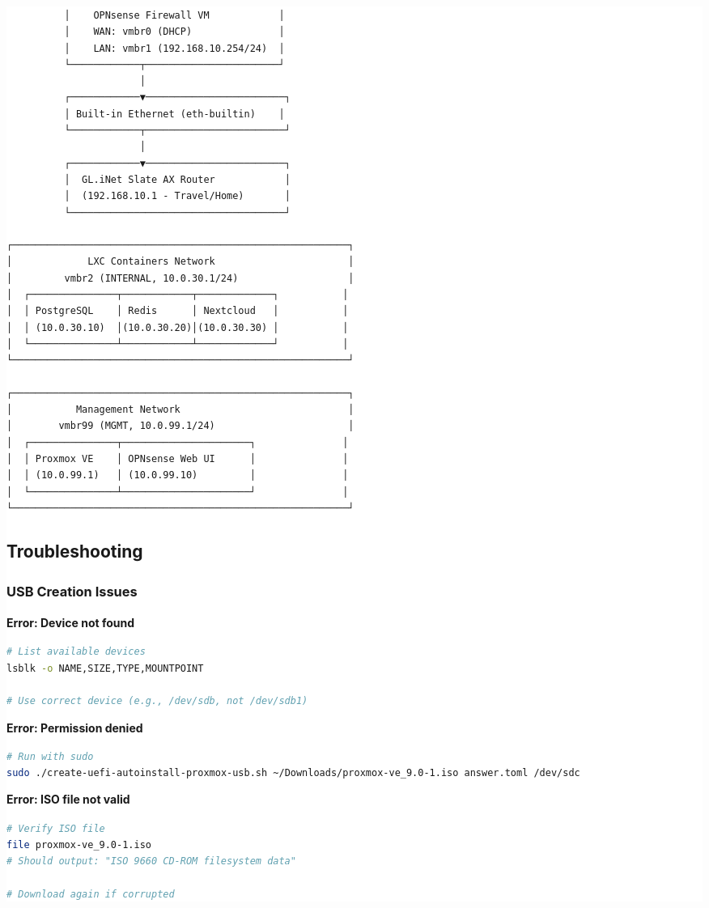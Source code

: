 ```
          │    OPNsense Firewall VM            │
          │    WAN: vmbr0 (DHCP)               │
          │    LAN: vmbr1 (192.168.10.254/24)  │
          └────────────┬───────────────────────┘
                       │
          ┌────────────▼────────────────────────┐
          │ Built-in Ethernet (eth-builtin)    │
          └────────────┬────────────────────────┘
                       │
          ┌────────────▼────────────────────────┐
          │  GL.iNet Slate AX Router            │
          │  (192.168.10.1 - Travel/Home)       │
          └─────────────────────────────────────┘

┌──────────────────────────────────────────────────────────┐
│             LXC Containers Network                       │
│         vmbr2 (INTERNAL, 10.0.30.1/24)                   │
│  ┌───────────────┬────────────┬─────────────┐           │
│  │ PostgreSQL    │ Redis      │ Nextcloud   │           │
│  │ (10.0.30.10)  │(10.0.30.20)│(10.0.30.30) │           │
│  └───────────────┴────────────┴─────────────┘           │
└──────────────────────────────────────────────────────────┘

┌──────────────────────────────────────────────────────────┐
│           Management Network                             │
│        vmbr99 (MGMT, 10.0.99.1/24)                       │
│  ┌───────────────┬──────────────────────┐               │
│  │ Proxmox VE    │ OPNsense Web UI      │               │
│  │ (10.0.99.1)   │ (10.0.99.10)         │               │
│  └───────────────┴──────────────────────┘               │
└──────────────────────────────────────────────────────────┘
```

## Troubleshooting

### USB Creation Issues

**Error: Device not found**
```bash
# List available devices
lsblk -o NAME,SIZE,TYPE,MOUNTPOINT

# Use correct device (e.g., /dev/sdb, not /dev/sdb1)
```

**Error: Permission denied**
```bash
# Run with sudo
sudo ./create-uefi-autoinstall-proxmox-usb.sh ~/Downloads/proxmox-ve_9.0-1.iso answer.toml /dev/sdc
```

**Error: ISO file not valid**
```bash
# Verify ISO file
file proxmox-ve_9.0-1.iso
# Should output: "ISO 9660 CD-ROM filesystem data"

# Download again if corrupted
```
